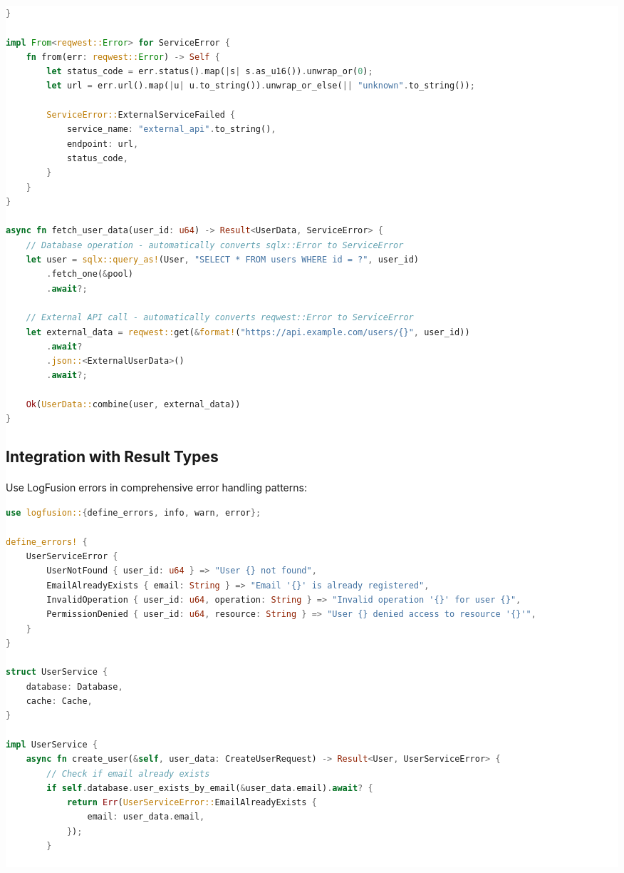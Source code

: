 ```rust
}

impl From<reqwest::Error> for ServiceError {
    fn from(err: reqwest::Error) -> Self {
        let status_code = err.status().map(|s| s.as_u16()).unwrap_or(0);
        let url = err.url().map(|u| u.to_string()).unwrap_or_else(|| "unknown".to_string());
        
        ServiceError::ExternalServiceFailed {
            service_name: "external_api".to_string(),
            endpoint: url,
            status_code,
        }
    }
}

async fn fetch_user_data(user_id: u64) -> Result<UserData, ServiceError> {
    // Database operation - automatically converts sqlx::Error to ServiceError
    let user = sqlx::query_as!(User, "SELECT * FROM users WHERE id = ?", user_id)
        .fetch_one(&pool)
        .await?;
    
    // External API call - automatically converts reqwest::Error to ServiceError
    let external_data = reqwest::get(&format!("https://api.example.com/users/{}", user_id))
        .await?
        .json::<ExternalUserData>()
        .await?;
    
    Ok(UserData::combine(user, external_data))
}
```

## Integration with Result Types

Use LogFusion errors in comprehensive error handling patterns:

```rust
use logfusion::{define_errors, info, warn, error};

define_errors! {
    UserServiceError {
        UserNotFound { user_id: u64 } => "User {} not found",
        EmailAlreadyExists { email: String } => "Email '{}' is already registered",
        InvalidOperation { user_id: u64, operation: String } => "Invalid operation '{}' for user {}",
        PermissionDenied { user_id: u64, resource: String } => "User {} denied access to resource '{}'",
    }
}

struct UserService {
    database: Database,
    cache: Cache,
}

impl UserService {
    async fn create_user(&self, user_data: CreateUserRequest) -> Result<User, UserServiceError> {
        // Check if email already exists
        if self.database.user_exists_by_email(&user_data.email).await? {
            return Err(UserServiceError::EmailAlreadyExists {
                email: user_data.email,
            });
        }
        
```